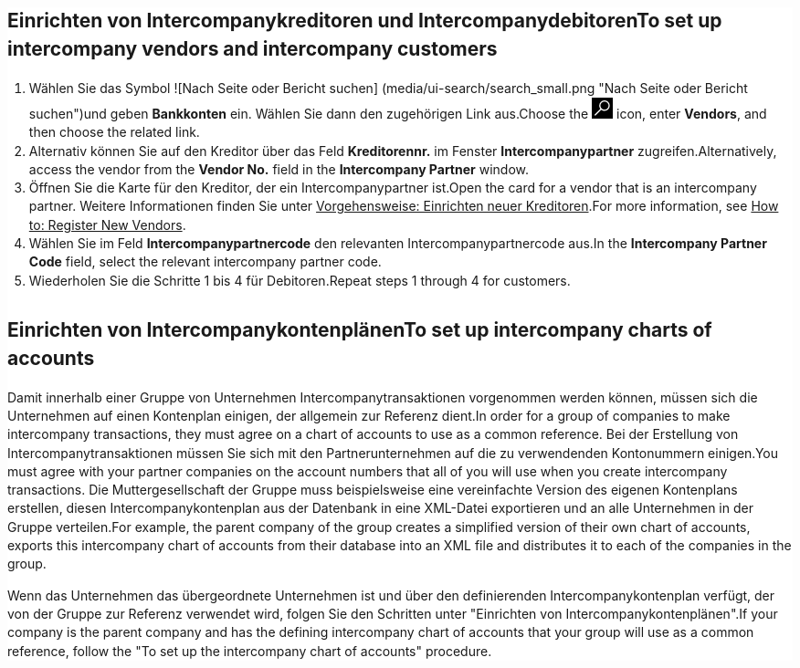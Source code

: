 ## <a name="to-set-up-intercompany-vendors-and-intercompany-customers"></a><span data-ttu-id="e0558-121">Einrichten von Intercompanykreditoren und Intercompanydebitoren</span><span class="sxs-lookup"><span data-stu-id="e0558-121">To set up intercompany vendors and intercompany customers</span></span>
1. <span data-ttu-id="e0558-122">Wählen Sie das Symbol ![Nach Seite oder Bericht suchen] (media/ui-search/search_small.png "Nach Seite oder Bericht suchen")und geben **Bankkonten** ein. Wählen Sie dann den zugehörigen Link aus.</span><span class="sxs-lookup"><span data-stu-id="e0558-122">Choose the ![Search for Page or Report](media/ui-search/search_small.png "Search for Page or Report icon") icon, enter **Vendors**, and then choose the related link.</span></span>
2. <span data-ttu-id="e0558-123">Alternativ können Sie auf den Kreditor über das Feld **Kreditorennr.** im Fenster **Intercompanypartner** zugreifen.</span><span class="sxs-lookup"><span data-stu-id="e0558-123">Alternatively, access the vendor from the **Vendor No.** field in the **Intercompany Partner** window.</span></span>
3. <span data-ttu-id="e0558-124">Öffnen Sie die Karte für den Kreditor, der ein Intercompanypartner ist.</span><span class="sxs-lookup"><span data-stu-id="e0558-124">Open the card for a vendor that is an intercompany partner.</span></span> <span data-ttu-id="e0558-125">Weitere Informationen finden Sie unter [Vorgehensweise: Einrichten neuer Kreditoren](purchasing-how-register-new-vendors.md).</span><span class="sxs-lookup"><span data-stu-id="e0558-125">For more information, see [How to: Register New Vendors](purchasing-how-register-new-vendors.md).</span></span>
4. <span data-ttu-id="e0558-126">Wählen Sie im Feld **Intercompanypartnercode** den relevanten Intercompanypartnercode aus.</span><span class="sxs-lookup"><span data-stu-id="e0558-126">In the **Intercompany Partner Code** field, select the relevant intercompany partner code.</span></span>
5. <span data-ttu-id="e0558-127">Wiederholen Sie die Schritte 1 bis 4 für Debitoren.</span><span class="sxs-lookup"><span data-stu-id="e0558-127">Repeat steps 1 through 4 for customers.</span></span>

## <a name="to-set-up-intercompany-charts-of-accounts"></a><span data-ttu-id="e0558-128">Einrichten von Intercompanykontenplänen</span><span class="sxs-lookup"><span data-stu-id="e0558-128">To set up intercompany charts of accounts</span></span>
<span data-ttu-id="e0558-129">Damit innerhalb einer Gruppe von Unternehmen Intercompanytransaktionen vorgenommen werden können, müssen sich die Unternehmen auf einen Kontenplan einigen, der allgemein zur Referenz dient.</span><span class="sxs-lookup"><span data-stu-id="e0558-129">In order for a group of companies to make intercompany transactions, they must agree on a chart of accounts to use as a common reference.</span></span> <span data-ttu-id="e0558-130">Bei der Erstellung von Intercompanytransaktionen müssen Sie sich mit den Partnerunternehmen auf die zu verwendenden Kontonummern einigen.</span><span class="sxs-lookup"><span data-stu-id="e0558-130">You must agree with your partner companies on the account numbers that all of you will use when you create intercompany transactions.</span></span> <span data-ttu-id="e0558-131">Die Muttergesellschaft der Gruppe muss beispielsweise eine vereinfachte Version des eigenen Kontenplans erstellen, diesen Intercompanykontenplan aus der Datenbank in eine XML-Datei exportieren und an alle Unternehmen in der Gruppe verteilen.</span><span class="sxs-lookup"><span data-stu-id="e0558-131">For example, the parent company of the group creates a simplified version of their own chart of accounts, exports this intercompany chart of accounts from their database into an XML file and distributes it to each of the companies in the group.</span></span>  

<span data-ttu-id="e0558-132">Wenn das Unternehmen das übergeordnete Unternehmen ist und über den definierenden Intercompanykontenplan verfügt, der von der Gruppe zur Referenz verwendet wird, folgen Sie den Schritten unter "Einrichten von Intercompanykontenplänen".</span><span class="sxs-lookup"><span data-stu-id="e0558-132">If your company is the parent company and has the defining intercompany chart of accounts that your group will use as a common reference, follow the "To set up the intercompany chart of accounts" procedure.</span></span>  
